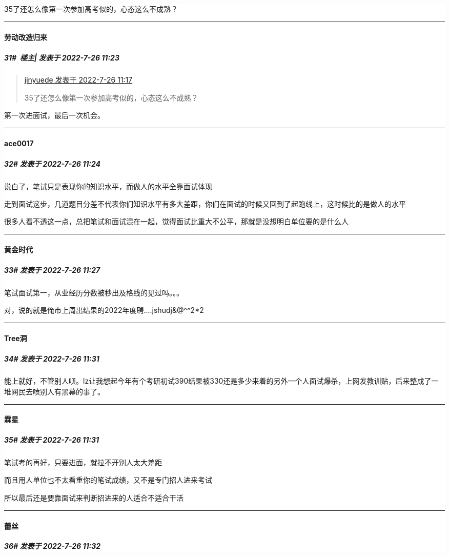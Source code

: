 35了还怎么像第一次参加高考似的，心态这么不成熟？



*****

####  劳动改造归来  
##### 31#         楼主| 发表于 2022-7-26 11:23

<blockquote><a href="httphttps://bbs.saraba1st.com/2b/forum.php?mod=redirect&amp;goto=findpost&amp;pid=56804901&amp;ptid=2083356" target="_blank">jinyuede 发表于 2022-7-26 11:17</a>

35了还怎么像第一次参加高考似的，心态这么不成熟？</blockquote>
第一次进面试，最后一次机会。

*****

####  ace0017  
##### 32#       发表于 2022-7-26 11:24

说白了，笔试只是表现你的知识水平，而做人的水平全靠面试体现

走到面试这步，几道题目分差不代表你们知识水平有多大差距，你们在面试的时候又回到了起跑线上，这时候比的是做人的水平

很多人看不透这一点，总把笔试和面试混在一起，觉得面试比重大不公平，那就是没想明白单位要的是什么人

*****

####  黄金时代  
##### 33#       发表于 2022-7-26 11:27

笔试面试第一，从业经历分数被秒出及格线的见过吗。。。

对，说的就是俺市上周出结果的2022年度聘....jshudj&amp;@^^2*2

*****

####  Tree洞  
##### 34#       发表于 2022-7-26 11:31

能上就好，不管别人呗。lz让我想起今年有个考研初试390结果被330还是多少来着的另外一个人面试爆杀，上网发教训贴，后来整成了一堆网民去喷别人有黑幕的事了。

*****

####  霖星  
##### 35#       发表于 2022-7-26 11:31

笔试考的再好，只要进面，就拉不开别人太大差距

而且用人单位也不太看重你的笔试成绩，又不是专门招人进来考试

所以最后还是要靠面试来判断招进来的人适合不适合干活

*****

####  蕾丝  
##### 36#       发表于 2022-7-26 11:32
